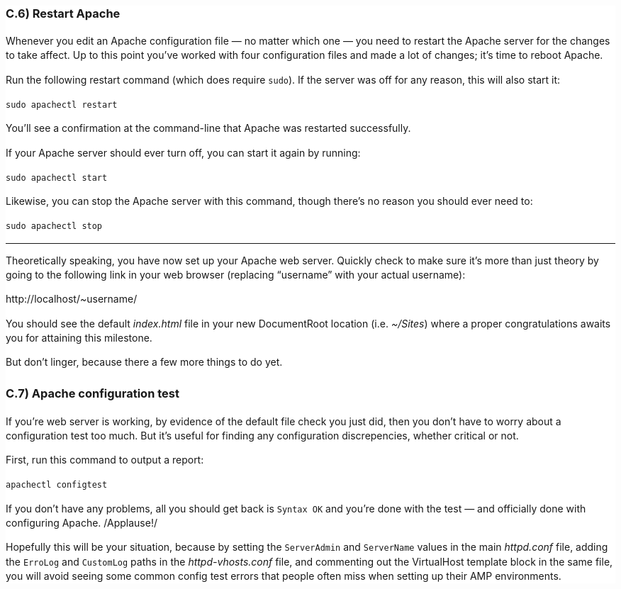 ### C.6) Restart Apache

Whenever you edit an Apache configuration file — no matter which one — you need to restart the Apache server for the changes to take affect. Up to this point you’ve worked with four configuration files and made a lot of changes; it’s time to reboot Apache.

Run the following restart command (which does require `sudo`). If the server was off for any reason, this will also start it:

```
sudo apachectl restart
```

You’ll see a confirmation at the command-line that Apache was restarted successfully.

If your Apache server should ever turn off, you can start it again by running:

```
sudo apachectl start
```

Likewise, you can stop the Apache server with this command, though there’s no reason you should ever need to:

```
sudo apachectl stop
```

***

Theoretically speaking, you have now set up your Apache web server. Quickly check to make sure it’s more than just theory by going to the following link in your web browser (replacing “username” with your actual username):

http://localhost/~username/

You should see the default _index.html_ file in your new DocumentRoot location (i.e. _~/Sites_) where a proper congratulations awaits you for attaining this milestone.

But don’t linger, because there a few more things to do yet.

### C.7) Apache configuration test

If you’re web server is working, by evidence of the default file check you just did, then you don’t have to worry about a configuration test too much. But it’s useful for finding any configuration discrepencies, whether critical or not.

First, run this command to output a report:

```
apachectl configtest
```

If you don’t have any problems, all you should get back is `Syntax OK` and you’re done with the test — and officially done with configuring Apache. /Applause!/

Hopefully this will be your situation, because by setting the `ServerAdmin` and `ServerName` values in the main _httpd.conf_ file, adding the `ErroLog` and `CustomLog` paths in the _httpd-vhosts.conf_ file, and commenting out the VirtualHost template block in the same file, you will avoid seeing some common config test errors that people often miss when setting up their AMP environments. 
